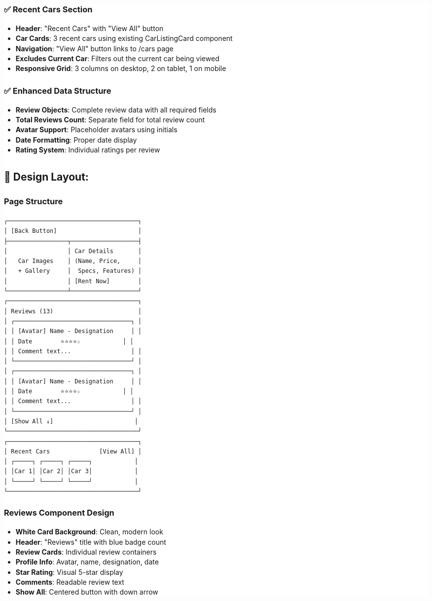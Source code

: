 ### **✅ Recent Cars Section**
- **Header**: "Recent Cars" with "View All" button
- **Car Cards**: 3 recent cars using existing CarListingCard component
- **Navigation**: "View All" button links to /cars page
- **Excludes Current Car**: Filters out the current car being viewed
- **Responsive Grid**: 3 columns on desktop, 2 on tablet, 1 on mobile

### **✅ Enhanced Data Structure**
- **Review Objects**: Complete review data with all required fields
- **Total Reviews Count**: Separate field for total review count
- **Avatar Support**: Placeholder avatars using initials
- **Date Formatting**: Proper date display
- **Rating System**: Individual ratings per review

## 🎨 **Design Layout:**

### **Page Structure**
```
┌─────────────────────────────────────┐
│ [Back Button]                       │
├─────────────────┬───────────────────┤
│                 │ Car Details       │
│   Car Images    │ (Name, Price,     │
│   + Gallery     │  Specs, Features) │
│                 │ [Rent Now]        │
└─────────────────┴───────────────────┘
┌─────────────────────────────────────┐
│ Reviews (13)                        │
│ ┌─────────────────────────────────┐ │
│ │ [Avatar] Name - Designation     │ │
│ │ Date        ⭐⭐⭐⭐☆            │ │
│ │ Comment text...                 │ │
│ └─────────────────────────────────┘ │
│ ┌─────────────────────────────────┐ │
│ │ [Avatar] Name - Designation     │ │
│ │ Date        ⭐⭐⭐⭐☆            │ │
│ │ Comment text...                 │ │
│ └─────────────────────────────────┘ │
│ [Show All ↓]                       │
└─────────────────────────────────────┘
┌─────────────────────────────────────┐
│ Recent Cars              [View All] │
│ ┌─────┐ ┌─────┐ ┌─────┐            │
│ │Car 1│ │Car 2│ │Car 3│            │
│ └─────┘ └─────┘ └─────┘            │
└─────────────────────────────────────┘
```

### **Reviews Component Design**
- **White Card Background**: Clean, modern look
- **Header**: "Reviews" title with blue badge count
- **Review Cards**: Individual review containers
- **Profile Info**: Avatar, name, designation, date
- **Star Rating**: Visual 5-star display
- **Comments**: Readable review text
- **Show All**: Centered button with down arrow
